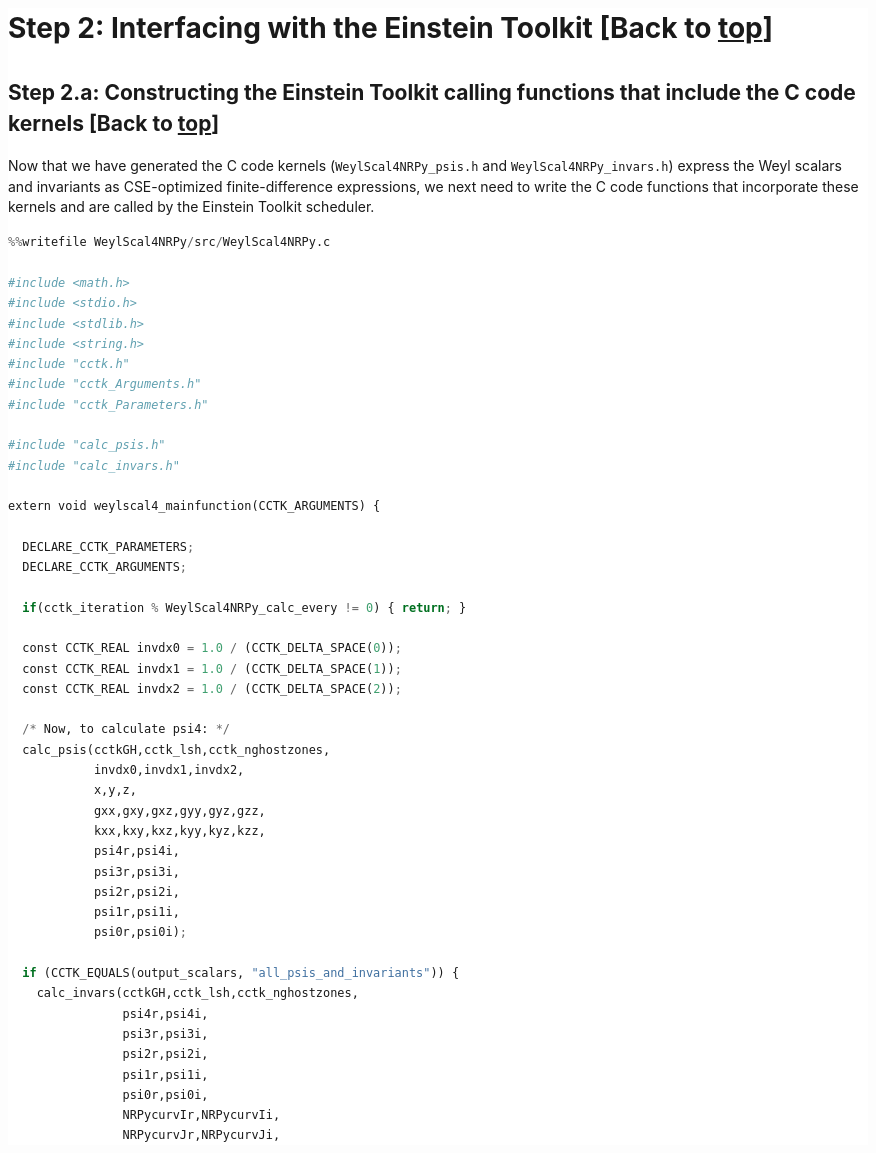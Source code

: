 # Step 2: Interfacing with the Einstein Toolkit \[Back to [top](#toc)\]
$$\label{etk}$$


<a id='etkc'></a>

## Step 2.a: Constructing the Einstein Toolkit calling functions that include the C code kernels \[Back to [top](#toc)\]
$$\label{etkc}$$

Now that we have generated the C code kernels (`WeylScal4NRPy_psis.h` and `WeylScal4NRPy_invars.h`) express the Weyl scalars and invariants as CSE-optimized finite-difference expressions, we next need to write the C code functions that incorporate these kernels and are called by the Einstein Toolkit scheduler.


```python
%%writefile WeylScal4NRPy/src/WeylScal4NRPy.c

#include <math.h>
#include <stdio.h>
#include <stdlib.h>
#include <string.h>
#include "cctk.h"
#include "cctk_Arguments.h"
#include "cctk_Parameters.h"

#include "calc_psis.h"
#include "calc_invars.h"

extern void weylscal4_mainfunction(CCTK_ARGUMENTS) {

  DECLARE_CCTK_PARAMETERS;
  DECLARE_CCTK_ARGUMENTS;

  if(cctk_iteration % WeylScal4NRPy_calc_every != 0) { return; }

  const CCTK_REAL invdx0 = 1.0 / (CCTK_DELTA_SPACE(0));
  const CCTK_REAL invdx1 = 1.0 / (CCTK_DELTA_SPACE(1));
  const CCTK_REAL invdx2 = 1.0 / (CCTK_DELTA_SPACE(2));

  /* Now, to calculate psi4: */
  calc_psis(cctkGH,cctk_lsh,cctk_nghostzones,
            invdx0,invdx1,invdx2,
            x,y,z,
            gxx,gxy,gxz,gyy,gyz,gzz,
            kxx,kxy,kxz,kyy,kyz,kzz,
            psi4r,psi4i,
            psi3r,psi3i,
            psi2r,psi2i,
            psi1r,psi1i,
            psi0r,psi0i);

  if (CCTK_EQUALS(output_scalars, "all_psis_and_invariants")) {
    calc_invars(cctkGH,cctk_lsh,cctk_nghostzones,
      	        psi4r,psi4i,
                psi3r,psi3i,
                psi2r,psi2i,
                psi1r,psi1i,
                psi0r,psi0i,
                NRPycurvIr,NRPycurvIi,
                NRPycurvJr,NRPycurvJi,
```